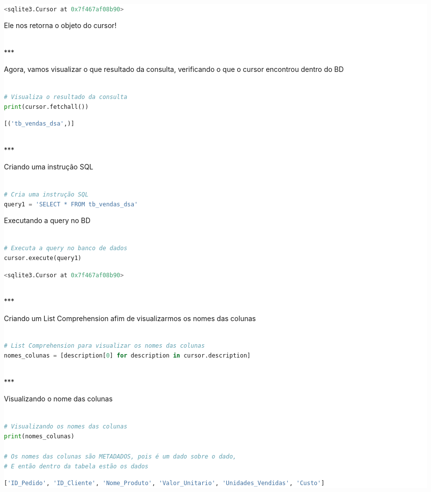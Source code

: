 ```python title='out:'
<sqlite3.Cursor at 0x7f467af08b90>
```

Ele nos retorna o objeto do cursor!

<br>
***

Agora, vamos visualizar o que resultado da consulta, verificando o que o cursor encontrou dentro do BD
```python title='python'

# Visualiza o resultado da consulta
print(cursor.fetchall())
```
```python title='out:'
[('tb_vendas_dsa',)]
```

<br>
***

Criando uma instrução SQL
```python title='python'

# Cria uma instrução SQL
query1 = 'SELECT * FROM tb_vendas_dsa'
```

Executando a query no BD
```python title='python'

# Executa a query no banco de dados
cursor.execute(query1)
```


```python title='out:'
<sqlite3.Cursor at 0x7f467af08b90>
```

<br>
***

Criando um List Comprehension afim de visualizarmos os nomes das colunas
```python title='python'

# List Comprehension para visualizar os nomes das colunas
nomes_colunas = [description[0] for description in cursor.description]
```

<br>
***

Visualizando o nome das colunas
```python title='python'

# Visualizando os nomes das colunas
print(nomes_colunas)

# Os nomes das colunas são METADADOS, pois é um dado sobre o dado, 
# E então dentro da tabela estão os dados
```
```python title='out:'
['ID_Pedido', 'ID_Cliente', 'Nome_Produto', 'Valor_Unitario', 'Unidades_Vendidas', 'Custo']
```
